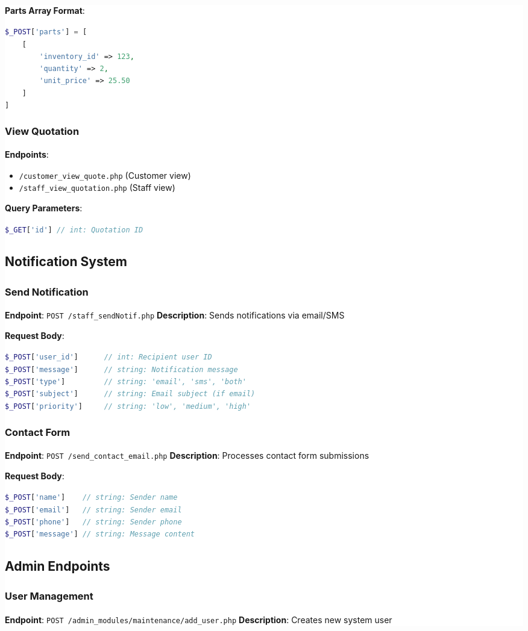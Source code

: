 **Parts Array Format**:
```php
$_POST['parts'] = [
    [
        'inventory_id' => 123,
        'quantity' => 2,
        'unit_price' => 25.50
    ]
]
```

### View Quotation
**Endpoints**: 
- `/customer_view_quote.php` (Customer view)
- `/staff_view_quotation.php` (Staff view)

**Query Parameters**:
```php
$_GET['id'] // int: Quotation ID
```

## Notification System

### Send Notification
**Endpoint**: `POST /staff_sendNotif.php`
**Description**: Sends notifications via email/SMS

**Request Body**:
```php
$_POST['user_id']      // int: Recipient user ID
$_POST['message']      // string: Notification message
$_POST['type']         // string: 'email', 'sms', 'both'
$_POST['subject']      // string: Email subject (if email)
$_POST['priority']     // string: 'low', 'medium', 'high'
```

### Contact Form
**Endpoint**: `POST /send_contact_email.php`
**Description**: Processes contact form submissions

**Request Body**:
```php
$_POST['name']    // string: Sender name
$_POST['email']   // string: Sender email
$_POST['phone']   // string: Sender phone
$_POST['message'] // string: Message content
```

## Admin Endpoints

### User Management
**Endpoint**: `POST /admin_modules/maintenance/add_user.php`
**Description**: Creates new system user

